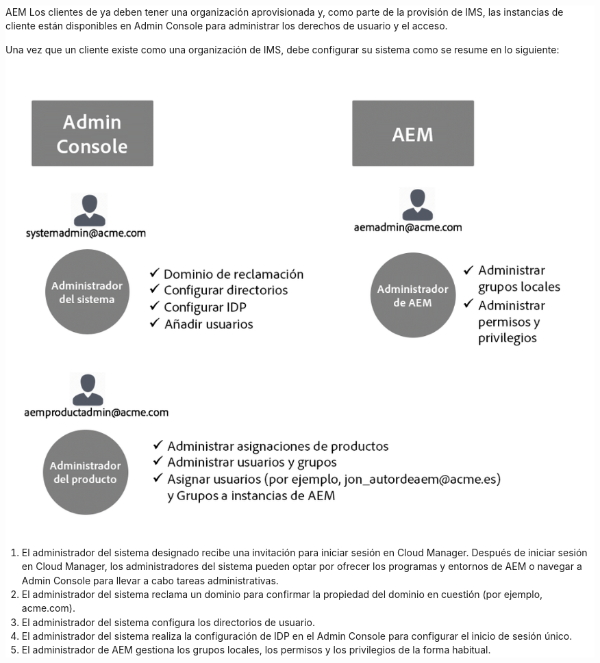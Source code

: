AEM Los clientes de ya deben tener una organización aprovisionada y, como parte de la provisión de IMS, las instancias de cliente están disponibles en Admin Console para administrar los derechos de usuario y el acceso.

Una vez que un cliente existe como una organización de IMS, debe configurar su sistema como se resume en lo siguiente:

![Integración de IMS](/help/security/assets/ims2.png)

1. El administrador del sistema designado recibe una invitación para iniciar sesión en Cloud Manager. Después de iniciar sesión en Cloud Manager, los administradores del sistema pueden optar por ofrecer los programas y entornos de AEM o navegar a Admin Console para llevar a cabo tareas administrativas.
1. El administrador del sistema reclama un dominio para confirmar la propiedad del dominio en cuestión (por ejemplo, acme.com).
1. El administrador del sistema configura los directorios de usuario.
1. El administrador del sistema realiza la configuración de IDP en el Admin Console para configurar el inicio de sesión único.
1. El administrador de AEM gestiona los grupos locales, los permisos y los privilegios de la forma habitual.
